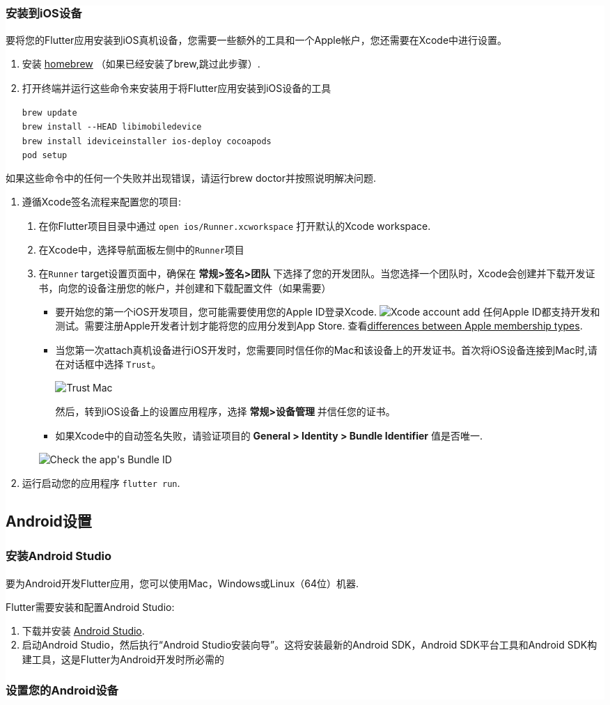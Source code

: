 ### 安装到iOS设备

要将您的Flutter应用安装到iOS真机设备，您需要一些额外的工具和一个Apple帐户，您还需要在Xcode中进行设置。

1. 安装 [homebrew](http://brew.sh/) （如果已经安装了brew,跳过此步骤）.

2. 打开终端并运行这些命令来安装用于将Flutter应用安装到iOS设备的工具

   ```commandline
   brew update
   brew install --HEAD libimobiledevice
   brew install ideviceinstaller ios-deploy cocoapods
   pod setup
   ```

如果这些命令中的任何一个失败并出现错误，请运行brew doctor并按照说明解决问题.

1. 遵循Xcode签名流程来配置您的项目:

   1. 在你Flutter项目目录中通过 `open ios/Runner.xcworkspace` 打开默认的Xcode workspace.

   2. 在Xcode中，选择导航面板左侧中的`Runner`项目

   3. 在`Runner` target设置页面中，确保在 **常规>签名>团队** 下选择了您的开发团队。当您选择一个团队时，Xcode会创建并下载开发证书，向您的设备注册您的帐户，并创建和下载配置文件（如果需要）

      - 要开始您的第一个iOS开发项目，您可能需要使用您的Apple ID登录Xcode.
        ![Xcode account add](https://flutterchina.club/images/setup/xcode-account.png)
        任何Apple ID都支持开发和测试。需要注册Apple开发者计划才能将您的应用分发到App Store. 查看[differences between Apple membership types](https://developer.apple.com/support/compare-memberships).

      - 当您第一次attach真机设备进行iOS开发时，您需要同时信任你的Mac和该设备上的开发证书。首次将iOS设备连接到Mac时,请在对话框中选择 `Trust`。

        ![Trust Mac](https://flutterchina.club/images/setup/trust-computer.png)

        然后，转到iOS设备上的设置应用程序，选择 **常规>设备管理** 并信任您的证书。

      - 如果Xcode中的自动签名失败，请验证项目的 **General > Identity > Bundle Identifier** 值是否唯一.

      ![Check the app's Bundle ID](https://flutterchina.club/images/setup/xcode-unique-bundle-id.png)

2. 运行启动您的应用程序 `flutter run`.

## Android设置

### 安装Android Studio

要为Android开发Flutter应用，您可以使用Mac，Windows或Linux（64位）机器.

Flutter需要安装和配置Android Studio:

1. 下载并安装 [Android Studio](https://developer.android.com/studio/index.html).
2. 启动Android Studio，然后执行“Android Studio安装向导”。这将安装最新的Android SDK，Android SDK平台工具和Android SDK构建工具，这是Flutter为Android开发时所必需的

### 设置您的Android设备
